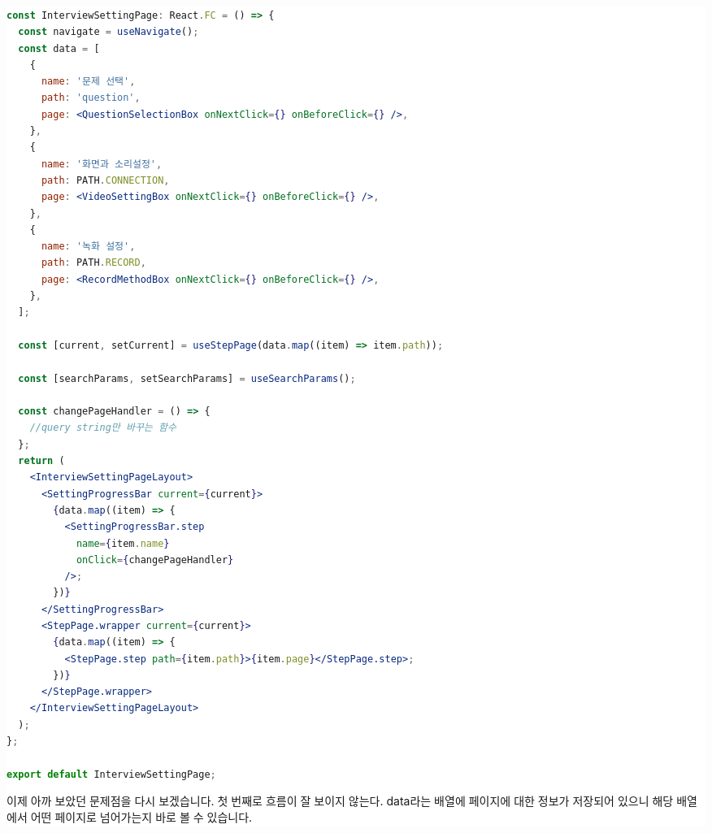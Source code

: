 ```jsx
const InterviewSettingPage: React.FC = () => {
  const navigate = useNavigate();
  const data = [
    {
      name: '문제 선택',
      path: 'question',
      page: <QuestionSelectionBox onNextClick={} onBeforeClick={} />,
    },
    {
      name: '화면과 소리설정',
      path: PATH.CONNECTION,
      page: <VideoSettingBox onNextClick={} onBeforeClick={} />,
    },
    {
      name: '녹화 설정',
      path: PATH.RECORD,
      page: <RecordMethodBox onNextClick={} onBeforeClick={} />,
    },
  ];

  const [current, setCurrent] = useStepPage(data.map((item) => item.path));

  const [searchParams, setSearchParams] = useSearchParams();

  const changePageHandler = () => {
    //query string만 바꾸는 함수
  };
  return (
    <InterviewSettingPageLayout>
      <SettingProgressBar current={current}>
        {data.map((item) => {
          <SettingProgressBar.step
            name={item.name}
            onClick={changePageHandler}
          />;
        })}
      </SettingProgressBar>
      <StepPage.wrapper current={current}>
        {data.map((item) => {
          <StepPage.step path={item.path}>{item.page}</StepPage.step>;
        })}
      </StepPage.wrapper>
    </InterviewSettingPageLayout>
  );
};

export default InterviewSettingPage;
```

이제 아까 보았던 문제점을 다시 보겠습니다. 첫 번째로 흐름이 잘 보이지 않는다. data라는 배열에 페이지에 대한 정보가 저장되어 있으니 해당 배열에서 어떤 페이지로 넘어가는지 바로 볼 수 있습니다.
